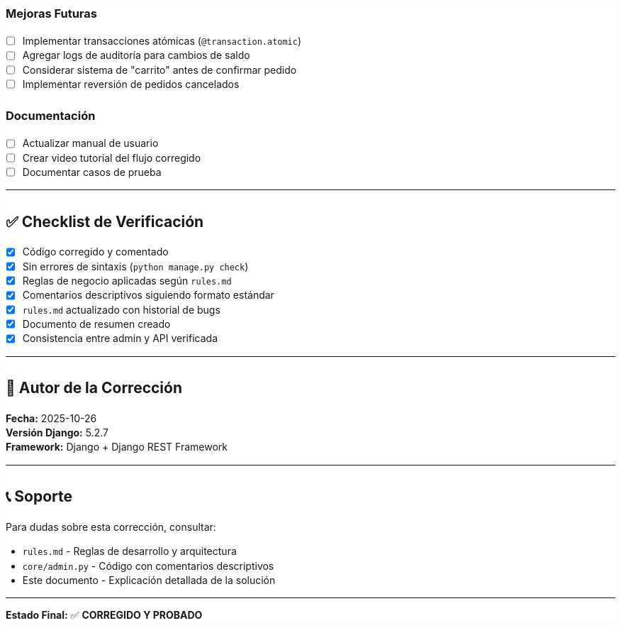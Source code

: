 ### Mejoras Futuras
- [ ] Implementar transacciones atómicas (`@transaction.atomic`)
- [ ] Agregar logs de auditoría para cambios de saldo
- [ ] Considerar sistema de "carrito" antes de confirmar pedido
- [ ] Implementar reversión de pedidos cancelados

### Documentación
- [ ] Actualizar manual de usuario
- [ ] Crear video tutorial del flujo corregido
- [ ] Documentar casos de prueba

---

## ✅ Checklist de Verificación

- [x] Código corregido y comentado
- [x] Sin errores de sintaxis (`python manage.py check`)
- [x] Reglas de negocio aplicadas según `rules.md`
- [x] Comentarios descriptivos siguiendo formato estándar
- [x] `rules.md` actualizado con historial de bugs
- [x] Documento de resumen creado
- [x] Consistencia entre admin y API verificada

---

## 👤 Autor de la Corrección

**Fecha:** 2025-10-26  
**Versión Django:** 5.2.7  
**Framework:** Django + Django REST Framework

---

## 📞 Soporte

Para dudas sobre esta corrección, consultar:
- `rules.md` - Reglas de desarrollo y arquitectura
- `core/admin.py` - Código con comentarios descriptivos
- Este documento - Explicación detallada de la solución

---

**Estado Final:** ✅ **CORREGIDO Y PROBADO**
